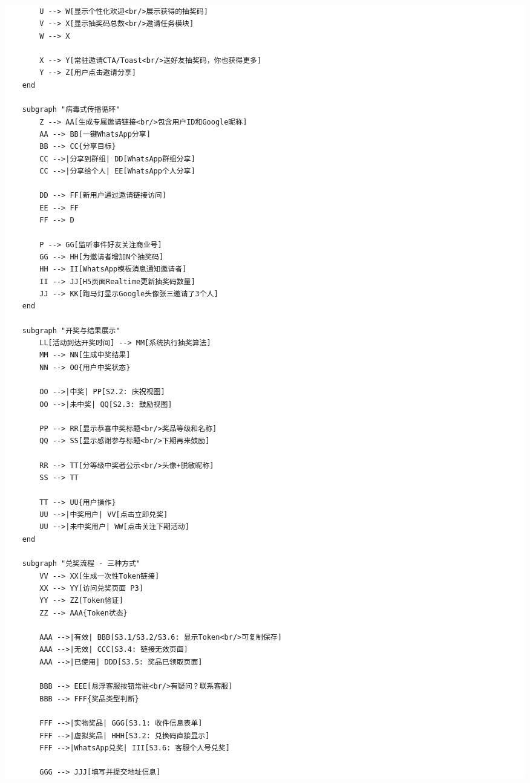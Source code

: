 ```mermaid
        U --> W[显示个性化欢迎<br/>展示获得的抽奖码]
        V --> X[显示抽奖码总数<br/>邀请任务模块]
        W --> X
        
        X --> Y[常驻邀请CTA/Toast<br/>送好友抽奖码，你也获得更多]
        Y --> Z[用户点击邀请分享]
    end

    subgraph "病毒式传播循环"
        Z --> AA[生成专属邀请链接<br/>包含用户ID和Google昵称]
        AA --> BB[一键WhatsApp分享]
        BB --> CC{分享目标}
        CC -->|分享到群组| DD[WhatsApp群组分享]
        CC -->|分享给个人| EE[WhatsApp个人分享]
        
        DD --> FF[新用户通过邀请链接访问]
        EE --> FF
        FF --> D
        
        P --> GG[监听事件好友关注商业号]
        GG --> HH[为邀请者增加N个抽奖码]
        HH --> II[WhatsApp模板消息通知邀请者]
        II --> JJ[H5页面Realtime更新抽奖码数量]
        JJ --> KK[跑马灯显示Google头像张三邀请了3个人]
    end

    subgraph "开奖与结果展示"
        LL[活动到达开奖时间] --> MM[系统执行抽奖算法]
        MM --> NN[生成中奖结果]
        NN --> OO{用户中奖状态}
        
        OO -->|中奖| PP[S2.2: 庆祝视图]
        OO -->|未中奖| QQ[S2.3: 鼓励视图]
        
        PP --> RR[显示恭喜中奖标题<br/>奖品等级和名称]
        QQ --> SS[显示感谢参与标题<br/>下期再来鼓励]
        
        RR --> TT[分等级中奖者公示<br/>头像+脱敏昵称]
        SS --> TT
        
        TT --> UU{用户操作}
        UU -->|中奖用户| VV[点击立即兑奖]
        UU -->|未中奖用户| WW[点击关注下期活动]
    end

    subgraph "兑奖流程 - 三种方式"
        VV --> XX[生成一次性Token链接]
        XX --> YY[访问兑奖页面 P3]
        YY --> ZZ[Token验证]
        ZZ --> AAA{Token状态}
        
        AAA -->|有效| BBB[S3.1/S3.2/S3.6: 显示Token<br/>可复制保存]
        AAA -->|无效| CCC[S3.4: 链接无效页面]
        AAA -->|已使用| DDD[S3.5: 奖品已领取页面]
        
        BBB --> EEE[悬浮客服按钮常驻<br/>有疑问？联系客服]
        BBB --> FFF{奖品类型判断}
        
        FFF -->|实物奖品| GGG[S3.1: 收件信息表单]
        FFF -->|虚拟奖品| HHH[S3.2: 兑换码直接显示]
        FFF -->|WhatsApp兑奖| III[S3.6: 客服个人号兑奖]
        
        GGG --> JJJ[填写并提交地址信息]
```